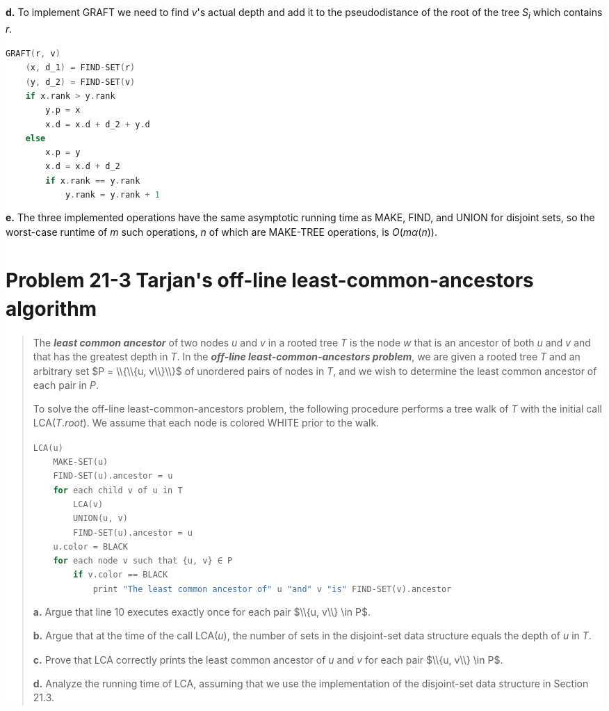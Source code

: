 **d.** To implement $\text{GRAFT}$ we need to find $v$'s actual depth and add it to the pseudodistance of the root of the tree $S_i$ which contains $r$.

```cpp
GRAFT(r, v)
    (x, d_1) = FIND-SET(r)
    (y, d_2) = FIND-SET(v)
    if x.rank > y.rank
        y.p = x
        x.d = x.d + d_2 + y.d
    else
        x.p = y
        x.d = x.d + d_2
        if x.rank == y.rank
            y.rank = y.rank + 1
```

**e.** The three implemented operations have the same asymptotic running time as $\text{MAKE}$, $\text{FIND}$, and $\text{UNION}$ for disjoint sets, so the worst-case runtime of $m$ such operations, $n$ of which are $\text{MAKE-TREE}$ operations, is $O(m\alpha(n))$.


# Problem 21-3 Tarjan's off-line least-common-ancestors algorithm

> The **_least common ancestor_** of two nodes $u$ and $v$ in a rooted tree $T$ is the node $w$ that is an ancestor of both $u$ and $v$ and that has the greatest depth in $T$. In the **_off-line least-common-ancestors problem_**, we are given a rooted tree $T$ and an arbitrary set $P = \\{\\{u, v\\}\\}$ of unordered pairs of nodes in $T$, and we wish to determine the least common ancestor of each pair in $P$.
>
> To solve the off-line least-common-ancestors problem, the following procedure performs a tree walk of $T$ with the initial call $\text{LCA}(T.root)$. We assume that each node is colored $\text{WHITE}$ prior to the walk.
>
> ```cpp
> LCA(u)
>     MAKE-SET(u)
>     FIND-SET(u).ancestor = u
>     for each child v of u in T
>         LCA(v)
>         UNION(u, v)
>         FIND-SET(u).ancestor = u
>     u.color = BLACK
>     for each node v such that {u, v} ∈ P
>         if v.color == BLACK
>             print "The least common ancestor of" u "and" v "is" FIND-SET(v).ancestor
> ```
>
> **a.** Argue that line 10 executes exactly once for each pair $\\{u, v\\} \in P$.
>
> **b.** Argue that at the time of the call $\text{LCA}(u)$, the number of sets in the disjoint-set data structure equals the depth of $u$ in $T$.
>
> **c.** Prove that $\text{LCA}$ correctly prints the least common ancestor of $u$ and $v$ for each pair $\\{u, v\\} \in P$.
>
> **d.** Analyze the running time of $\text{LCA}$, assuming that we use the implementation of the disjoint-set data structure in Section 21.3.
